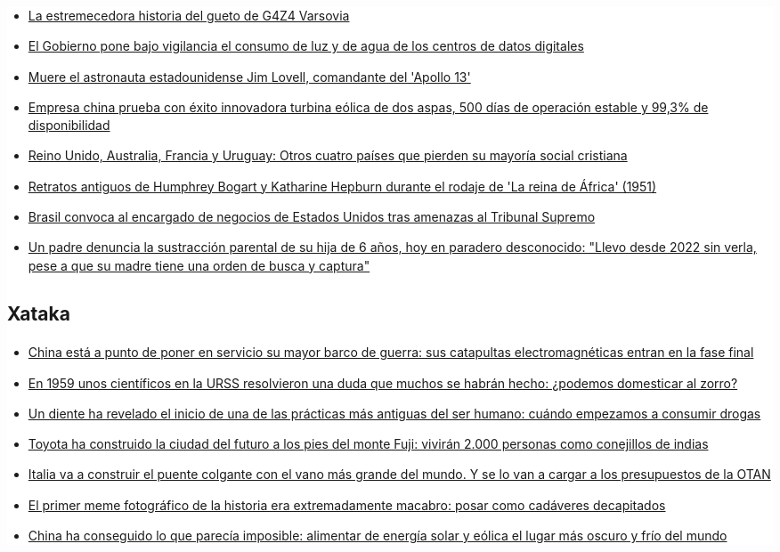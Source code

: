 - [La estremecedora historia del gueto de G4Z4 Varsovia](https://www.meneame.net/story/estremecedora-historia-gueto-g4z4-varsovia)

- [El Gobierno pone bajo vigilancia el consumo de luz y de agua de los centros de datos digitales](https://www.meneame.net/story/gobierno-pone-bajo-vigilancia-consumo-luz-agua-centros-datos)

- [Muere el astronauta estadounidense Jim Lovell, comandante del &#39;Apollo 13&#39;](https://www.meneame.net/story/muere-astronauta-estadounidense-jim-lovell-comandante-apollo-13)

- [Empresa china prueba con éxito innovadora turbina eólica de dos aspas, 500 días de operación estable y 99,3% de disponibilidad](https://www.meneame.net/story/empresa-china-prueba-exito-innovadora-turbina-eolica-dos-aspas-3)

- [Reino Unido, Australia, Francia y Uruguay: Otros cuatro países que pierden su mayoría social cristiana](https://www.meneame.net/story/reino-unido-australia-francia-uruguay-otros-cuatro-paises-social)

- [Retratos antiguos de Humphrey Bogart y Katharine Hepburn durante el rodaje de &#39;La reina de África&#39; (1951)](https://www.meneame.net/story/retratos-antiguos-humphrey-bogart-katharine-hepburn-durante-1951)

- [Brasil convoca al encargado de negocios de Estados Unidos tras amenazas al Tribunal Supremo](https://www.meneame.net/story/brasil-convoca-encargado-negocios-estados-unidos-tras-amenazas)

- [Un padre denuncia la sustracción parental de su hija de 6 años, hoy en paradero desconocido: &#34;Llevo desde 2022 sin verla, pese a que su madre tiene una orden de busca y captura&#34;](https://www.meneame.net/story/padre-denuncia-sustraccion-parental-hija-6-anos-hoy-paradero-sin)


## Xataka

- [China está a punto de poner en servicio su mayor barco de guerra: sus catapultas electromagnéticas entran en la fase final](https://www.xataka.com/transporte/china-esta-a-punto-poner-servicio-su-mayor-barco-guerra-sus-catapultas-electromagneticas-entran-fase-final)

- [En 1959 unos científicos en la URSS resolvieron una duda que muchos se habrán hecho: ¿podemos domesticar al zorro?](https://www.xataka.com/ecologia-y-naturaleza/1959-unos-cientificos-urss-resolvieron-duda-que-muchos-se-habran-hecho-podemos-domesticar-al-zorro)

- [Un diente ha revelado el inicio de una de las prácticas más antiguas del ser humano: cuándo empezamos a consumir drogas](https://www.xataka.com/magnet/diente-ha-revelado-practicas-antiguas-ser-humano-cuando-empezamos-a-consumir-drogas)

- [Toyota ha construido la ciudad del futuro a los pies del monte Fuji: vivirán 2.000 personas como conejillos de indias](https://www.xataka.com/movilidad/toyota-ha-construido-ciudad-futuro-a-pies-monte-fuji-viviran-2-000-personas-como-conejillos-indias)

- [Italia va a construir el puente colgante con el vano más grande del mundo. Y se lo van a cargar a los presupuestos de la OTAN](https://www.xataka.com/ingenieria-y-megaconstrucciones/italia-va-a-construir-puente-colgante-vano-grande-mundo-se-van-a-cargar-a-presupuestos-otan)

- [El primer meme fotográfico de la historia era extremadamente macabro: posar como cadáveres decapitados](https://www.xataka.com/fotografia-y-video/primer-meme-fotografico-historia-era-extremadamente-macabro-posar-como-cadaveres-decapitados)

- [China ha conseguido lo que parecía imposible: alimentar de energía solar y eólica el lugar más oscuro y frío del mundo](https://www.xataka.com/energia/china-ha-conseguido-que-parecia-imposible-alimentar-energia-solar-eolica-lugar-oscuro-frio-mundo)
